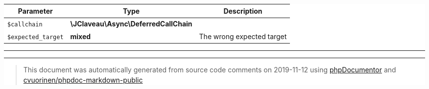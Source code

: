 | Parameter | Type | Description |
|-----------|------|-------------|
| `$callchain` | **\JClaveau\Async\DeferredCallChain** |  |
| `$expected_target` | **mixed** | The wrong expected target |




---



--------
> This document was automatically generated from source code comments on 2019-11-12 using [phpDocumentor](http://www.phpdoc.org/) and [cvuorinen/phpdoc-markdown-public](https://github.com/cvuorinen/phpdoc-markdown-public)
